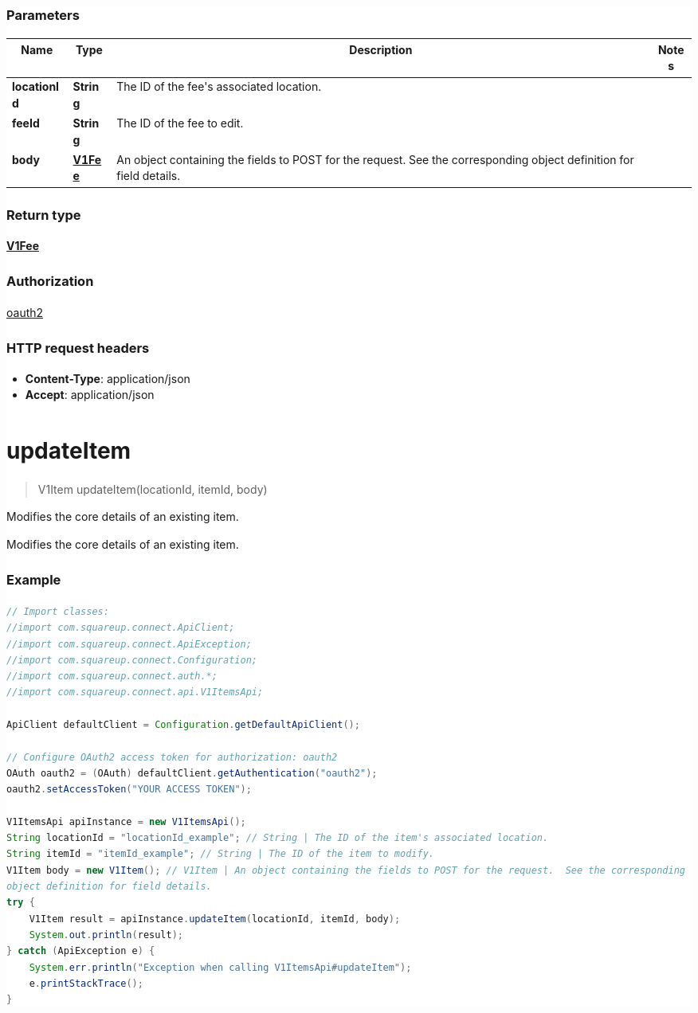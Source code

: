 ### Parameters

Name | Type | Description  | Notes
------------- | ------------- | ------------- | -------------
 **locationId** | **String**| The ID of the fee&#39;s associated location. |
 **feeId** | **String**| The ID of the fee to edit. |
 **body** | [**V1Fee**](V1Fee.md)| An object containing the fields to POST for the request.  See the corresponding object definition for field details. |

### Return type

[**V1Fee**](V1Fee.md)

### Authorization

[oauth2](../README.md#oauth2)

### HTTP request headers

 - **Content-Type**: application/json
 - **Accept**: application/json

<a name="updateItem"></a>
# **updateItem**
> V1Item updateItem(locationId, itemId, body)

Modifies the core details of an existing item.

Modifies the core details of an existing item.

### Example
```java
// Import classes:
//import com.squareup.connect.ApiClient;
//import com.squareup.connect.ApiException;
//import com.squareup.connect.Configuration;
//import com.squareup.connect.auth.*;
//import com.squareup.connect.api.V1ItemsApi;

ApiClient defaultClient = Configuration.getDefaultApiClient();

// Configure OAuth2 access token for authorization: oauth2
OAuth oauth2 = (OAuth) defaultClient.getAuthentication("oauth2");
oauth2.setAccessToken("YOUR ACCESS TOKEN");

V1ItemsApi apiInstance = new V1ItemsApi();
String locationId = "locationId_example"; // String | The ID of the item's associated location.
String itemId = "itemId_example"; // String | The ID of the item to modify.
V1Item body = new V1Item(); // V1Item | An object containing the fields to POST for the request.  See the corresponding object definition for field details.
try {
    V1Item result = apiInstance.updateItem(locationId, itemId, body);
    System.out.println(result);
} catch (ApiException e) {
    System.err.println("Exception when calling V1ItemsApi#updateItem");
    e.printStackTrace();
}
```
